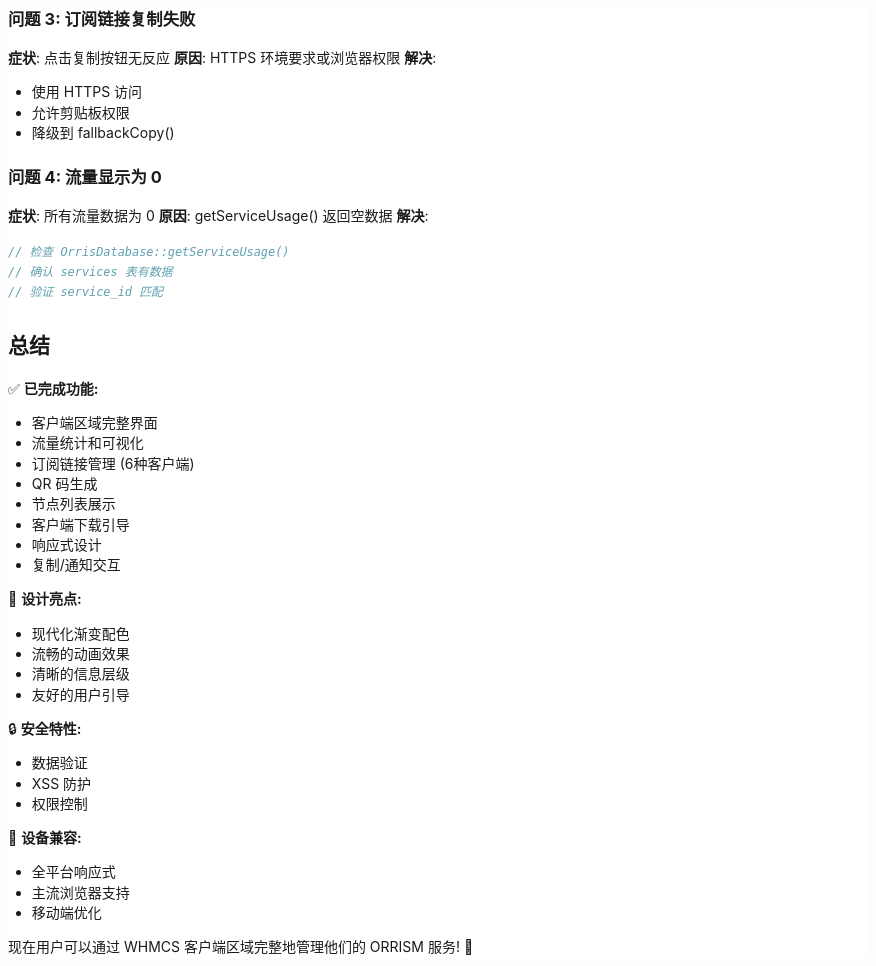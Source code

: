 ### 问题 3: 订阅链接复制失败
**症状**: 点击复制按钮无反应
**原因**: HTTPS 环境要求或浏览器权限
**解决**:
- 使用 HTTPS 访问
- 允许剪贴板权限
- 降级到 fallbackCopy()

### 问题 4: 流量显示为 0
**症状**: 所有流量数据为 0
**原因**: getServiceUsage() 返回空数据
**解决**:
```php
// 检查 OrrisDatabase::getServiceUsage()
// 确认 services 表有数据
// 验证 service_id 匹配
```

## 总结

✅ **已完成功能:**
- 客户端区域完整界面
- 流量统计和可视化
- 订阅链接管理 (6种客户端)
- QR 码生成
- 节点列表展示
- 客户端下载引导
- 响应式设计
- 复制/通知交互

🎨 **设计亮点:**
- 现代化渐变配色
- 流畅的动画效果
- 清晰的信息层级
- 友好的用户引导

🔒 **安全特性:**
- 数据验证
- XSS 防护
- 权限控制

📱 **设备兼容:**
- 全平台响应式
- 主流浏览器支持
- 移动端优化

现在用户可以通过 WHMCS 客户端区域完整地管理他们的 ORRISM 服务! 🚀
